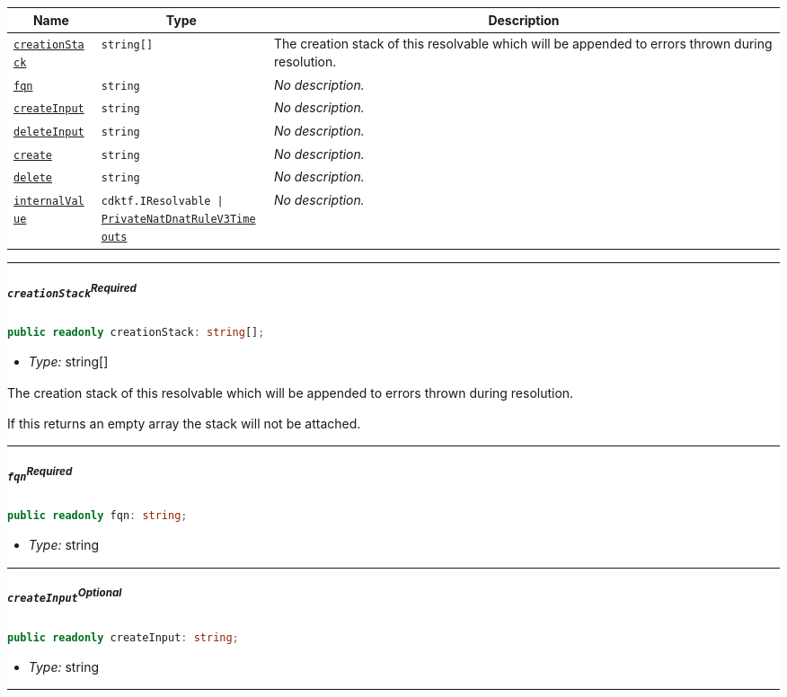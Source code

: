 | **Name** | **Type** | **Description** |
| --- | --- | --- |
| <code><a href="#@cdktf/provider-opentelekomcloud.privateNatDnatRuleV3.PrivateNatDnatRuleV3TimeoutsOutputReference.property.creationStack">creationStack</a></code> | <code>string[]</code> | The creation stack of this resolvable which will be appended to errors thrown during resolution. |
| <code><a href="#@cdktf/provider-opentelekomcloud.privateNatDnatRuleV3.PrivateNatDnatRuleV3TimeoutsOutputReference.property.fqn">fqn</a></code> | <code>string</code> | *No description.* |
| <code><a href="#@cdktf/provider-opentelekomcloud.privateNatDnatRuleV3.PrivateNatDnatRuleV3TimeoutsOutputReference.property.createInput">createInput</a></code> | <code>string</code> | *No description.* |
| <code><a href="#@cdktf/provider-opentelekomcloud.privateNatDnatRuleV3.PrivateNatDnatRuleV3TimeoutsOutputReference.property.deleteInput">deleteInput</a></code> | <code>string</code> | *No description.* |
| <code><a href="#@cdktf/provider-opentelekomcloud.privateNatDnatRuleV3.PrivateNatDnatRuleV3TimeoutsOutputReference.property.create">create</a></code> | <code>string</code> | *No description.* |
| <code><a href="#@cdktf/provider-opentelekomcloud.privateNatDnatRuleV3.PrivateNatDnatRuleV3TimeoutsOutputReference.property.delete">delete</a></code> | <code>string</code> | *No description.* |
| <code><a href="#@cdktf/provider-opentelekomcloud.privateNatDnatRuleV3.PrivateNatDnatRuleV3TimeoutsOutputReference.property.internalValue">internalValue</a></code> | <code>cdktf.IResolvable \| <a href="#@cdktf/provider-opentelekomcloud.privateNatDnatRuleV3.PrivateNatDnatRuleV3Timeouts">PrivateNatDnatRuleV3Timeouts</a></code> | *No description.* |

---

##### `creationStack`<sup>Required</sup> <a name="creationStack" id="@cdktf/provider-opentelekomcloud.privateNatDnatRuleV3.PrivateNatDnatRuleV3TimeoutsOutputReference.property.creationStack"></a>

```typescript
public readonly creationStack: string[];
```

- *Type:* string[]

The creation stack of this resolvable which will be appended to errors thrown during resolution.

If this returns an empty array the stack will not be attached.

---

##### `fqn`<sup>Required</sup> <a name="fqn" id="@cdktf/provider-opentelekomcloud.privateNatDnatRuleV3.PrivateNatDnatRuleV3TimeoutsOutputReference.property.fqn"></a>

```typescript
public readonly fqn: string;
```

- *Type:* string

---

##### `createInput`<sup>Optional</sup> <a name="createInput" id="@cdktf/provider-opentelekomcloud.privateNatDnatRuleV3.PrivateNatDnatRuleV3TimeoutsOutputReference.property.createInput"></a>

```typescript
public readonly createInput: string;
```

- *Type:* string

---
